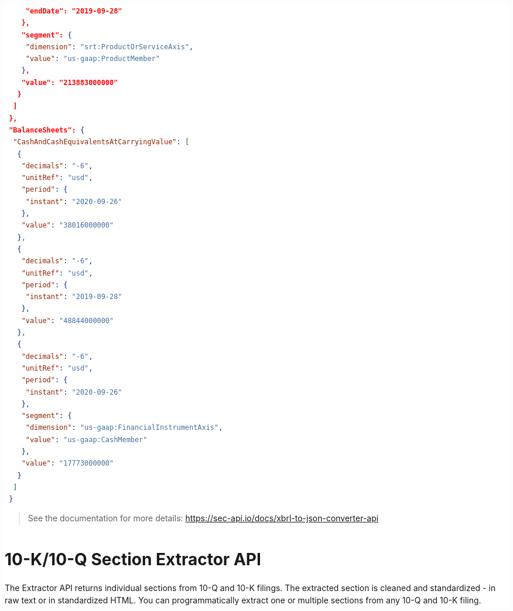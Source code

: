 ```json
     "endDate": "2019-09-28"
    },
    "segment": {
     "dimension": "srt:ProductOrServiceAxis",
     "value": "us-gaap:ProductMember"
    },
    "value": "213883000000"
   }
  ]
 },
 "BalanceSheets": {
  "CashAndCashEquivalentsAtCarryingValue": [
   {
    "decimals": "-6",
    "unitRef": "usd",
    "period": {
     "instant": "2020-09-26"
    },
    "value": "38016000000"
   },
   {
    "decimals": "-6",
    "unitRef": "usd",
    "period": {
     "instant": "2019-09-28"
    },
    "value": "48844000000"
   },
   {
    "decimals": "-6",
    "unitRef": "usd",
    "period": {
     "instant": "2020-09-26"
    },
    "segment": {
     "dimension": "us-gaap:FinancialInstrumentAxis",
     "value": "us-gaap:CashMember"
    },
    "value": "17773000000"
   }
  ]
 }
```

> See the documentation for more details: https://sec-api.io/docs/xbrl-to-json-converter-api

# 10-K/10-Q Section Extractor API

The Extractor API returns individual sections from 10-Q and 10-K filings. The extracted section is cleaned and standardized - in raw text or in standardized HTML. You can programmatically extract one or multiple sections from any 10-Q and 10-K filing.
